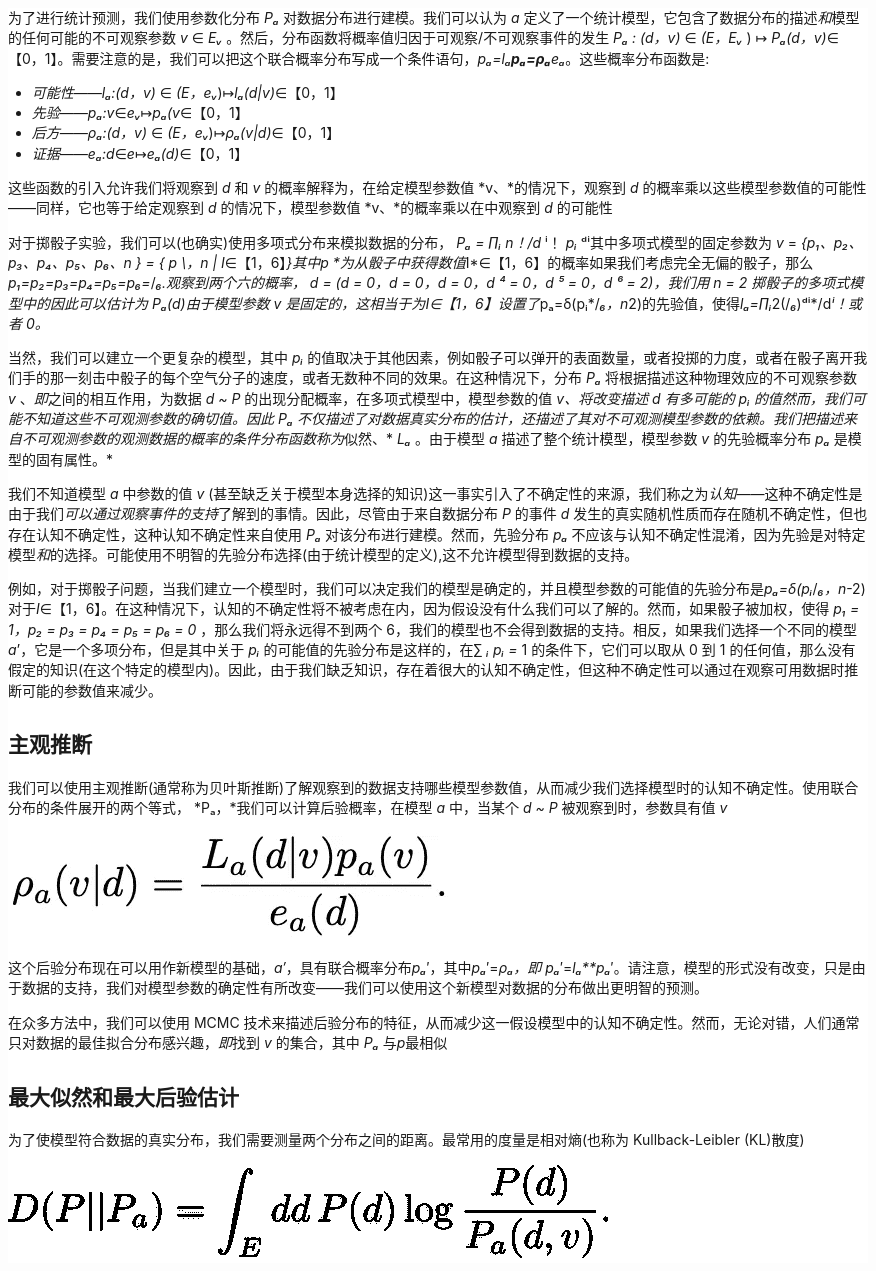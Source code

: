 为了进行统计预测，我们使用参数化分布 *Pₐ* 对数据分布进行建模。我们可以认为 *a* 定义了一个统计模型，它包含了数据分布的描述*和*模型的任何可能的不可观察参数 *v* ∈ *Eᵥ* 。然后，分布函数将概率值归因于可观察/不可观察事件的发生 *Pₐ : (d，v)* ∈ *(E，Eᵥ* ) ↦ *Pₐ(d，v)*∈【0，1】。需要注意的是，我们可以把这个联合概率分布写成一个条件语句，*pₐ=lₐ**pₐ=ρₐ**eₐ*。这些概率分布函数是:

*   *可能性——lₐ:(d，v)* ∈ *(E，eᵥ*)↦*lₐ(d|v)*∈【0，1】
*   *先验——pₐ:v*∈*eᵥ*↦*pₐ(v*∈【0，1】
*   *后方——ρₐ:(d，v)* ∈ *(E，eᵥ*)↦*ρₐ(v|d)*∈【0，1】
*   *证据——eₐ:d*∈*e*↦*eₐ(d)*∈【0，1】

这些函数的引入允许我们将观察到 *d* 和 *v* 的概率解释为，在给定模型参数值 *v、*的情况下，观察到 *d* 的概率乘以这些模型参数值的可能性——同样，它也等于给定观察到 *d* 的情况下，模型参数值 *v、*的概率乘以在中观察到 *d* 的可能性

对于掷骰子实验，我们可以(也确实)使用多项式分布来模拟数据的分布， *Pₐ = ∏ᵢ n！/d* ⁱ！ *pᵢ* ᵈⁱ其中多项式模型的固定参数为 *v* = *{p₁、p₂、p₃、p₄、p₅、p₆、n } = { p \，n | I*∈【1，6】*}*其中*p \*为从骰子中获得数值*I*∈【1，6】的概率如果我们考虑完全无偏的骰子，那么*p₁=p₂=p₃=p₄=p₅=p₆=*/*₆.*观察到两个六的概率， *d = (d* *= 0，d* *= 0，d* *= 0，d* ⁴ *= 0，d* ⁵ *= 0，d* ⁶ *= 2)，我们用 *n =* 2 掷骰子的多项式模型中的*因此可以估计为 *Pₐ(d)由于模型参数 *v* 是固定的，这相当于为*I*∈【1，6】设置了*pₐ=δ(pᵢ*/*₆，n*2)的先验值，使得*lₐ=∏ᵢ*2(/*₆*)ᵈⁱ*/d*ⁱ！或者 0。*

当然，我们可以建立一个更复杂的模型，其中 *pᵢ* 的值取决于其他因素，例如骰子可以弹开的表面数量，或者投掷的力度，或者在骰子离开我们手的那一刻击中骰子的每个空气分子的速度，或者无数种不同的效果。在这种情况下，分布 *Pₐ* 将根据描述这种物理效应的不可观察参数 *v* 、*即*之间的相互作用，为数据 *d ~ P* 的出现分配概率，在多项式模型中，模型参数的值 *v、*将改变描述 *d* 有多可能*的 *pᵢ* 的值然而，我们可能不知道这些不可观测参数的确切值。因此 *Pₐ* 不仅描述了对数据真实分布的估计，还描述了其对不可观测模型参数的依赖。我们把描述来自不可观测参数的观测数据的概率的条件分布函数称为*似然、* *Lₐ* 。由于模型 *a* 描述了整个统计模型，模型参数 *v* 的先验概率分布 *pₐ* 是模型的固有属性。*

我们不知道模型 *a* 中参数的值 *v* (甚至缺乏关于模型本身选择的知识)这一事实引入了不确定性的来源，我们称之为*认知*——这种不确定性是由于我们*可以通过观察事件的支持*了解到的事情。因此，尽管由于来自数据分布 *P* 的事件 *d* 发生的真实随机性质而存在随机不确定性，但也存在认知不确定性，这种认知不确定性来自使用 *Pₐ* 对该分布进行建模。然而，先验分布 *pₐ* 不应该与认知不确定性混淆，因为先验是对特定模型*和*的选择。可能使用不明智的先验分布选择(由于统计模型的定义),这不允许模型得到数据的支持。

例如，对于掷骰子问题，当我们建立一个模型时，我们可以决定我们的模型是确定的，并且模型参数的可能值的先验分布是*pₐ=δ(pᵢ*/*₆，n*-2)对于*I*∈【1，6】。在这种情况下，认知的不确定性将不被考虑在内，因为假设没有什么我们可以了解的。然而，如果骰子被加权，使得 *p₁ = 1，p₂ = p₃ = p₄ = p₅ = p₆ = 0* ，那么我们将永远得不到两个 6，我们的模型也不会得到数据的支持。相反，如果我们选择一个不同的模型*a*’，它是一个多项分布，但是其中关于 *pᵢ* 的可能值的先验分布是这样的，在∑ *ᵢ pᵢ =* 1 的条件下，它们可以取从 0 到 1 的任何值，那么没有假定的知识(在这个特定的模型内)。因此，由于我们缺乏知识，存在着很大的认知不确定性，但这种不确定性可以通过在观察可用数据时推断可能的参数值来减少。

## 主观推断

我们可以使用主观推断(通常称为贝叶斯推断)了解观察到的数据支持哪些模型参数值，从而减少我们选择模型时的认知不确定性。使用联合分布的条件展开的两个等式， *Pₐ，*我们可以计算后验概率，在模型 *a* 中，当某个 *d ~ P* 被观察到时，参数具有值 *v*

![](img/00f88b836d6da165db68785b9a11ea18.png)

这个后验分布现在可以用作新模型的基础，*a′*，具有联合概率分布*pₐ*′，其中*pₐ*′=*ρₐ，即 pₐ*′=*lₐ**pₐ*′。请注意，模型的形式没有改变，只是由于数据的支持，我们对模型参数的确定性有所改变——我们可以使用这个新模型对数据的分布做出更明智的预测。

在众多方法中，我们可以使用 MCMC 技术来描述后验分布的特征，从而减少这一假设模型中的认知不确定性。然而，无论对错，人们通常只对数据的最佳拟合分布感兴趣，*即*找到 *v* 的集合，其中 *Pₐ* 与*p*最相似

## 最大似然和最大后验估计

为了使模型符合数据的真实分布，我们需要测量两个分布之间的距离。最常用的度量是相对熵(也称为 Kullback-Leibler (KL)散度)

![](img/65f03c34fae92934cbe01ab949e7ee4b.png)

